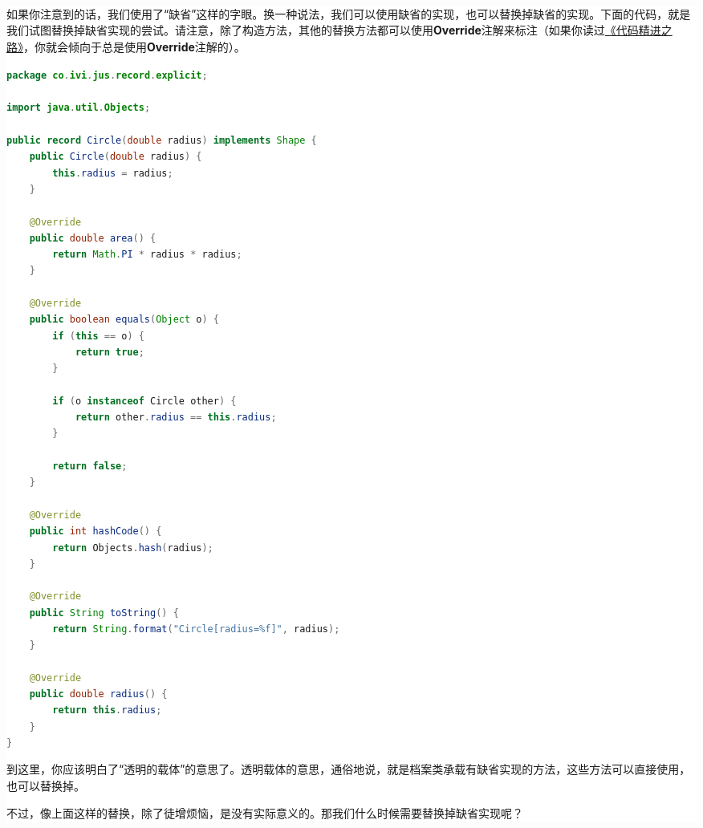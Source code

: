 如果你注意到的话，我们使用了“缺省”这样的字眼。换一种说法，我们可以使用缺省的实现，也可以替换掉缺省的实现。下面的代码，就是我们试图替换掉缺省实现的尝试。请注意，除了构造方法，其他的替换方法都可以使用**Override**注解来标注（如果你读过[《代码精进之路》](https://time.geekbang.org/column/intro/100019601)，你就会倾向于总是使用**Override**注解的）。

```java
package co.ivi.jus.record.explicit;

import java.util.Objects;

public record Circle(double radius) implements Shape {
    public Circle(double radius) {
        this.radius = radius;
    }

    @Override
    public double area() {
        return Math.PI * radius * radius;
    }

    @Override
    public boolean equals(Object o) {
        if (this == o) {
            return true;
        }
    
        if (o instanceof Circle other) {
            return other.radius == this.radius;
        }

        return false;
    }

    @Override
    public int hashCode() {
        return Objects.hash(radius);
    }

    @Override
    public String toString() {
        return String.format("Circle[radius=%f]", radius);
    }

    @Override
    public double radius() {
        return this.radius;
    }
}

```

到这里，你应该明白了“透明的载体”的意思了。透明载体的意思，通俗地说，就是档案类承载有缺省实现的方法，这些方法可以直接使用，也可以替换掉。

不过，像上面这样的替换，除了徒增烦恼，是没有实际意义的。那我们什么时候需要替换掉缺省实现呢？
